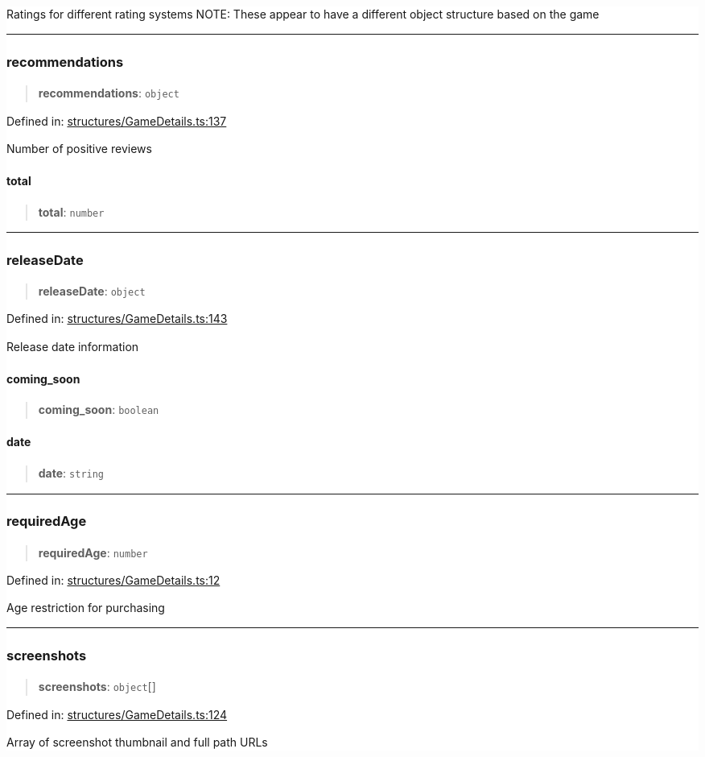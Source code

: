 Ratings for different rating systems
NOTE: These appear to have a different object structure based on the game

***

### recommendations

> **recommendations**: `object`

Defined in: [structures/GameDetails.ts:137](https://github.com/xDimGG/node-steamapi/blob/1fe06d2c5a85fee5e9f5e4f0962481cbd53a974e/src/structures/GameDetails.ts#L137)

Number of positive reviews

#### total

> **total**: `number`

***

### releaseDate

> **releaseDate**: `object`

Defined in: [structures/GameDetails.ts:143](https://github.com/xDimGG/node-steamapi/blob/1fe06d2c5a85fee5e9f5e4f0962481cbd53a974e/src/structures/GameDetails.ts#L143)

Release date information

#### coming\_soon

> **coming\_soon**: `boolean`

#### date

> **date**: `string`

***

### requiredAge

> **requiredAge**: `number`

Defined in: [structures/GameDetails.ts:12](https://github.com/xDimGG/node-steamapi/blob/1fe06d2c5a85fee5e9f5e4f0962481cbd53a974e/src/structures/GameDetails.ts#L12)

Age restriction for purchasing

***

### screenshots

> **screenshots**: `object`[]

Defined in: [structures/GameDetails.ts:124](https://github.com/xDimGG/node-steamapi/blob/1fe06d2c5a85fee5e9f5e4f0962481cbd53a974e/src/structures/GameDetails.ts#L124)

Array of screenshot thumbnail and full path URLs
